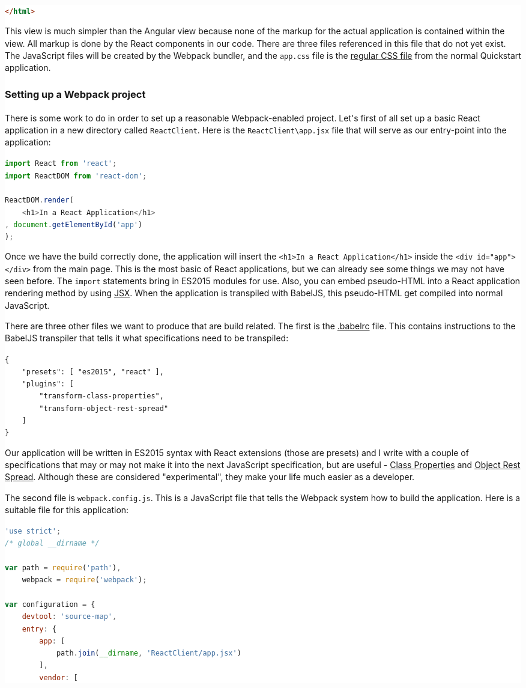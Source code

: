 ```html
</html>
```

This view is much simpler than the Angular view because none of the markup for the actual application is contained within the view.  All markup is done by the React components in our code.  There are three files referenced in this file that do not yet exist.  The JavaScript files will be created by the Webpack bundler, and the `app.css` file is the [regular CSS file][13] from the normal Quickstart application.

### Setting up a Webpack project

There is some work to do in order to set up a reasonable Webpack-enabled project.  Let's first of all set up a basic React application in a new directory called `ReactClient`.  Here is the `ReactClient\app.jsx` file that will serve as our entry-point into the application:

```javascript
import React from 'react';
import ReactDOM from 'react-dom';

ReactDOM.render(
    <h1>In a React Application</h1>
, document.getElementById('app')
);
```

Once we have the build correctly done, the application will insert the `<h1>In a React Application</h1>` inside the `<div id="app"></div>` from the main page.  This is the most basic of React applications, but we can already see some things we may not have seen before.  The `import` statements bring in ES2015 modules for use.  Also, you can embed pseudo-HTML into a React application rendering method by using [JSX][14].  When the application is transpiled with BabelJS, this pseudo-HTML get compiled into normal JavaScript.

There are three other files we want to produce that are build related.  The first is the [.babelrc][15] file.  This contains instructions to the BabelJS transpiler that tells it what specifications need to be transpiled:

```text
{
	"presets": [ "es2015", "react" ],
	"plugins": [
		"transform-class-properties",
		"transform-object-rest-spread"
	]
}
```

Our application will be written in ES2015 syntax with React extensions (those are presets) and I write with a couple of specifications that may or may not make it into the next JavaScript specification, but are useful - [Class Properties][16] and [Object Rest Spread][17].  Although these are considered "experimental", they make your life much easier as a developer.

The second file is `webpack.config.js`.  This is a JavaScript file that tells the Webpack system how to build the application.  Here is a suitable file for this application:

```javascript
'use strict';
/* global __dirname */

var path = require('path'),
    webpack = require('webpack');

var configuration = {
    devtool: 'source-map',
    entry: {
        app: [
            path.join(__dirname, 'ReactClient/app.jsx')
        ],
        vendor: [
```

[img1]: ./img/show-all-files.PNG
[img2]: ./img/react-intro.PNG
[VSExtn]: ../vs_extensions.md
[1]: http://coffeescript.org/
[2]: https://www.typescriptlang.org/
[3]: https://www.dartlang.org/
[4]: https://babeljs.io/
[5]: http://browserify.org/
[6]: https://webpack.github.io/
[7]: http://requirejs.org/
[8]: http://wiki.commonjs.org/wiki/Modules/1.1
[9]: http://exploringjs.com/es6/ch_modules.html
[10]: https://facebook.github.io/react/
[11]: https://facebook.github.io/flux/docs/in-depth-overview.html#content
[12]: http://redux.js.org/
[13]: https://github.com/Azure/azure-mobile-apps-quickstarts/blob/master/client/web/styles.css
[14]: http://buildwithreact.com/tutorial/jsx
[15]: https://babeljs.io/docs/usage/babelrc/
[16]: https://babeljs.io/docs/plugins/transform-class-properties/
[17]: https://babeljs.io/docs/plugins/transform-object-rest-spread/
[18]: https://github.com/madskristensen/NpmTaskRunner
[19]: https://github.com/adrianhall/develop-mobile-apps-with-csharp-and-azure/tree/main/Chapter6/Backend